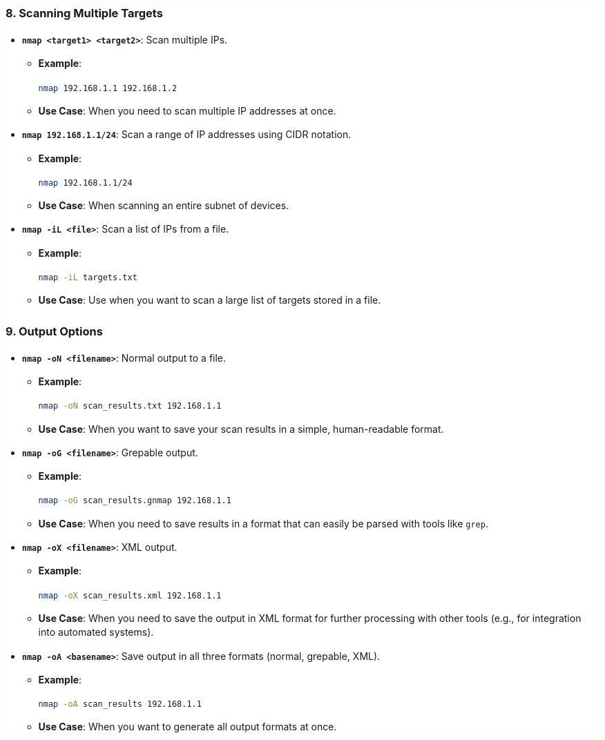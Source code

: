 ### 8. **Scanning Multiple Targets**
   - **`nmap <target1> <target2>`**: Scan multiple IPs.
     - **Example**: 
       ```bash
       nmap 192.168.1.1 192.168.1.2
       ```
     - **Use Case**: When you need to scan multiple IP addresses at once.

   - **`nmap 192.168.1.1/24`**: Scan a range of IP addresses using CIDR notation.
     - **Example**: 
       ```bash
       nmap 192.168.1.1/24
       ```
     - **Use Case**: When scanning an entire subnet of devices.

   - **`nmap -iL <file>`**: Scan a list of IPs from a file.
     - **Example**: 
       ```bash
       nmap -iL targets.txt
       ```
     - **Use Case**: Use when you want to scan a large list of targets stored in a file.

### 9. **Output Options**
   - **`nmap -oN <filename>`**: Normal output to a file.
     - **Example**: 
       ```bash
       nmap -oN scan_results.txt 192.168.1.1
       ```
     - **Use Case**: When you want to save your scan results in a simple, human-readable format.

   - **`nmap -oG <filename>`**: Grepable output.
     - **Example**: 
       ```bash
       nmap -oG scan_results.gnmap 192.168.1.1
       ```
     - **Use Case**: When you need to save results in a format that can easily be parsed with tools like `grep`.

   - **`nmap -oX <filename>`**: XML output.
     - **Example**: 
       ```bash
       nmap -oX scan_results.xml 192.168.1.1
       ```
     - **Use Case**: When you need to save the output in XML format for further processing with other tools (e.g., for integration into automated systems).

   - **`nmap -oA <basename>`**: Save output in all three formats (normal, grepable, XML).
     - **Example**: 
       ```bash
       nmap -oA scan_results 192.168.1.1
       ```
     - **Use Case**: When you want to generate all output formats at once.
